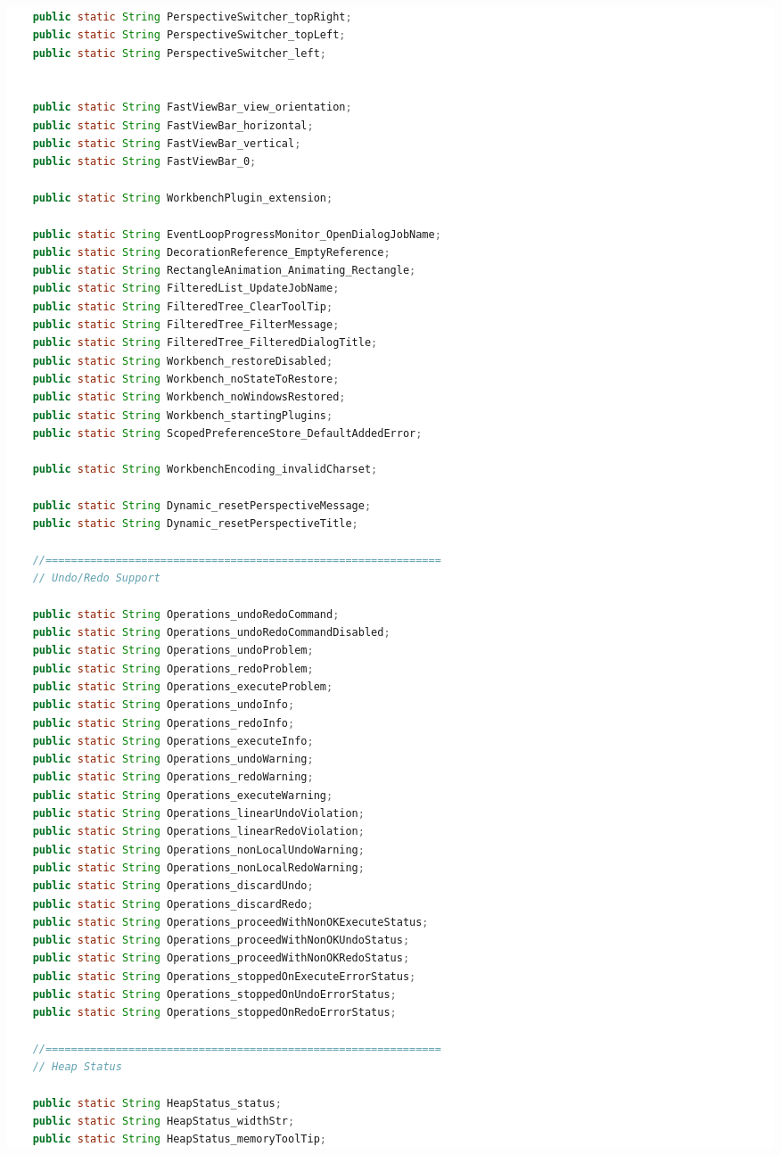 ```java
	public static String PerspectiveSwitcher_topRight;
	public static String PerspectiveSwitcher_topLeft;
	public static String PerspectiveSwitcher_left;


	public static String FastViewBar_view_orientation;
	public static String FastViewBar_horizontal;
	public static String FastViewBar_vertical;
	public static String FastViewBar_0;

	public static String WorkbenchPlugin_extension;

	public static String EventLoopProgressMonitor_OpenDialogJobName;
	public static String DecorationReference_EmptyReference;
	public static String RectangleAnimation_Animating_Rectangle;
	public static String FilteredList_UpdateJobName;
	public static String FilteredTree_ClearToolTip;
	public static String FilteredTree_FilterMessage;
	public static String FilteredTree_FilteredDialogTitle;
	public static String Workbench_restoreDisabled;
	public static String Workbench_noStateToRestore;
	public static String Workbench_noWindowsRestored;
	public static String Workbench_startingPlugins;
	public static String ScopedPreferenceStore_DefaultAddedError;

	public static String WorkbenchEncoding_invalidCharset;

	public static String Dynamic_resetPerspectiveMessage;
	public static String Dynamic_resetPerspectiveTitle;

	//==============================================================
	// Undo/Redo Support
	
	public static String Operations_undoRedoCommand;
	public static String Operations_undoRedoCommandDisabled;
	public static String Operations_undoProblem;
	public static String Operations_redoProblem;
	public static String Operations_executeProblem;
	public static String Operations_undoInfo;
	public static String Operations_redoInfo;
	public static String Operations_executeInfo;
	public static String Operations_undoWarning;
	public static String Operations_redoWarning;
	public static String Operations_executeWarning;
	public static String Operations_linearUndoViolation;
	public static String Operations_linearRedoViolation;
	public static String Operations_nonLocalUndoWarning;
	public static String Operations_nonLocalRedoWarning;
	public static String Operations_discardUndo;
	public static String Operations_discardRedo;
	public static String Operations_proceedWithNonOKExecuteStatus;
	public static String Operations_proceedWithNonOKUndoStatus;
	public static String Operations_proceedWithNonOKRedoStatus;
	public static String Operations_stoppedOnExecuteErrorStatus;
	public static String Operations_stoppedOnUndoErrorStatus;
	public static String Operations_stoppedOnRedoErrorStatus;

	//==============================================================
	// Heap Status

	public static String HeapStatus_status;
	public static String HeapStatus_widthStr;
	public static String HeapStatus_memoryToolTip;
```